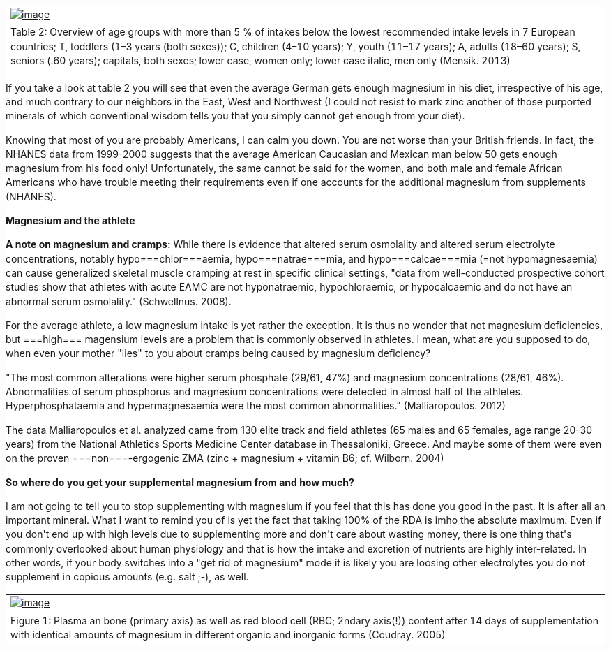 | |
| --- |
| [<img src="http://3.bp.blogspot.com/-v3Jqeepkdyk/UgTbfIzEkwI/AAAAAAAAZIY/fz2Gw318gmY/s1600/a.jpg" alt="image">](http://3.bp.blogspot.com/-v3Jqeepkdyk/UgTbfIzEkwI/AAAAAAAAZIY/fz2Gw318gmY/s1600/a.jpg) |
| Table 2: Overview of age groups with more than 5 % of intakes below the lowest recommended intake levels in 7 European countries; T, toddlers (1–3 years (both sexes)); C, children (4–10 years); Y, youth (11–17 years); A, adults (18–60 years); S, seniors (.60 years); capitals, both sexes; lower case, women only; lower case italic, men only (Mensik. 2013) |

If you take a look at table 2 you will see that even the average German gets enough magnesium in his diet, irrespective of his age, and much contrary to our neighbors in the East, West and Northwest (I could not resist to mark zinc another of those purported minerals of which conventional wisdom tells you that you simply cannot get enough from your diet).

Knowing that most of you are probably Americans, I can calm you down. You are not worse than your British friends. In fact, the NHANES data from 1999-2000 suggests that the average American Caucasian and Mexican man below 50 gets enough magnesium from his food only! Unfortunately, the same cannot be said for the women, and both male and female African Americans who have trouble meeting their requirements even if one accounts for the additional magnesium from supplements (NHANES).

 **Magnesium and the athlete** 

 **A note on magnesium and cramps:** While there is evidence that altered serum osmolality and altered serum electrolyte concentrations, notably hypo===chlor===aemia, hypo===natrae===mia, and hypo===calcae===mia (=not hypomagnesaemia) can cause generalized skeletal muscle cramping at rest in specific clinical settings, "data from well-conducted prospective cohort studies show that athletes with acute EAMC are not hyponatraemic, hypochloraemic, or hypocalcaemic and do not have an abnormal serum osmolality." (Schwellnus. 2008).

For the average athlete, a low magnesium intake is yet rather the exception. It is thus no wonder that not magnesium deficiencies, but ===high=== magensium levels are a problem that is commonly observed in athletes. I mean, what are you supposed to do, when even your mother "lies" to you about cramps being caused by magnesium deficiency?

"The most common alterations were higher serum phosphate (29/61, 47%) and magnesium concentrations (28/61, 46%). Abnormalities of serum phosphorus and magnesium concentrations were detected in almost half of the athletes. Hyperphosphataemia and hypermagnesaemia were the most common abnormalities." (Malliaropoulos. 2012)

The data Malliaropoulos et al. analyzed came from 130 elite track and field athletes (65 males and 65 females, age range 20-30 years) from the National Athletics Sports Medicine Center database in Thessaloniki, Greece. And maybe some of them were even on the proven ===non===-ergogenic ZMA (zinc + magnesium + vitamin B6; cf. Wilborn. 2004)

 **So where do you get your supplemental magnesium from and how much?** 

I am not going to tell you to stop supplementing with magnesium if you feel that this has done you good in the past. It is after all an important mineral. What I want to remind you of is yet the fact that taking 100% of the RDA is imho the absolute maximum. Even if you don't end up with high levels due to supplementing more and don't care about wasting money, there is one thing that's commonly overlooked about human physiology and that is how the intake and excretion of nutrients are highly inter-related. In other words, if your body switches into a "get rid of magnesium" mode it is likely you are loosing other electrolytes you do not supplement in copious amounts (e.g. salt ;-), as well.

| |
| --- |
| [<img src="http://3.bp.blogspot.com/-km-ShkUF5Ts/US0UAHPElwI/AAAAAAAAWgc/GQGxnJVzqGw/s570/a.JPG" alt="image">](http://3.bp.blogspot.com/-km-ShkUF5Ts/US0UAHPElwI/AAAAAAAAWgc/GQGxnJVzqGw/s1600/a.JPG) |
| Figure 1: Plasma an bone (primary axis) as well as red blood cell (RBC; 2ndary axis(!)) content after 14 days of supplementation with identical amounts of magnesium in different organic and inorganic forms (Coudray. 2005) |
